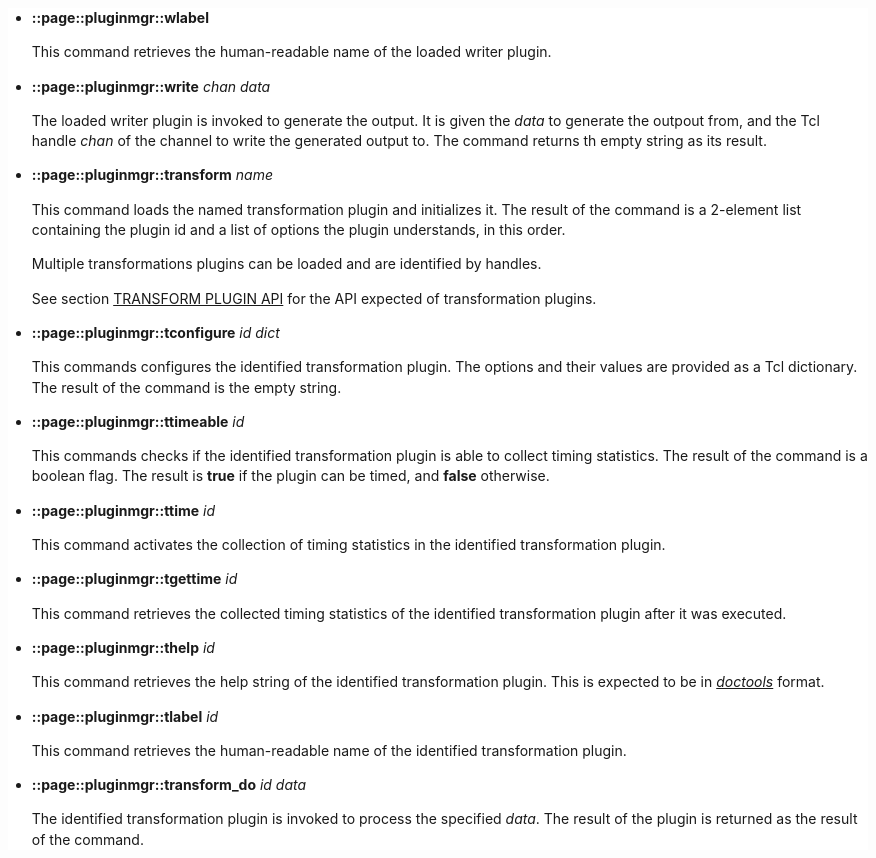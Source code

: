   - <a name='22'></a>__::page::pluginmgr::wlabel__

    This command retrieves the human\-readable name of the loaded writer plugin\.

  - <a name='23'></a>__::page::pluginmgr::write__ *chan* *data*

    The loaded writer plugin is invoked to generate the output\. It is given the
    *data* to generate the outpout from, and the Tcl handle *chan* of the
    channel to write the generated output to\. The command returns th empty
    string as its result\.

  - <a name='24'></a>__::page::pluginmgr::transform__ *name*

    This command loads the named transformation plugin and initializes it\. The
    result of the command is a 2\-element list containing the plugin id and a
    list of options the plugin understands, in this order\.

    Multiple transformations plugins can be loaded and are identified by
    handles\.

    See section [TRANSFORM PLUGIN API](#section6) for the API expected of
    transformation plugins\.

  - <a name='25'></a>__::page::pluginmgr::tconfigure__ *id* *dict*

    This commands configures the identified transformation plugin\. The options
    and their values are provided as a Tcl dictionary\. The result of the command
    is the empty string\.

  - <a name='26'></a>__::page::pluginmgr::ttimeable__ *id*

    This commands checks if the identified transformation plugin is able to
    collect timing statistics\. The result of the command is a boolean flag\. The
    result is __true__ if the plugin can be timed, and __false__
    otherwise\.

  - <a name='27'></a>__::page::pluginmgr::ttime__ *id*

    This command activates the collection of timing statistics in the identified
    transformation plugin\.

  - <a name='28'></a>__::page::pluginmgr::tgettime__ *id*

    This command retrieves the collected timing statistics of the identified
    transformation plugin after it was executed\.

  - <a name='29'></a>__::page::pluginmgr::thelp__ *id*

    This command retrieves the help string of the identified transformation
    plugin\. This is expected to be in
    *[doctools](\.\./\.\./\.\./\.\./index\.md\#doctools)* format\.

  - <a name='30'></a>__::page::pluginmgr::tlabel__ *id*

    This command retrieves the human\-readable name of the identified
    transformation plugin\.

  - <a name='31'></a>__::page::pluginmgr::transform\_do__ *id* *data*

    The identified transformation plugin is invoked to process the specified
    *data*\. The result of the plugin is returned as the result of the command\.
